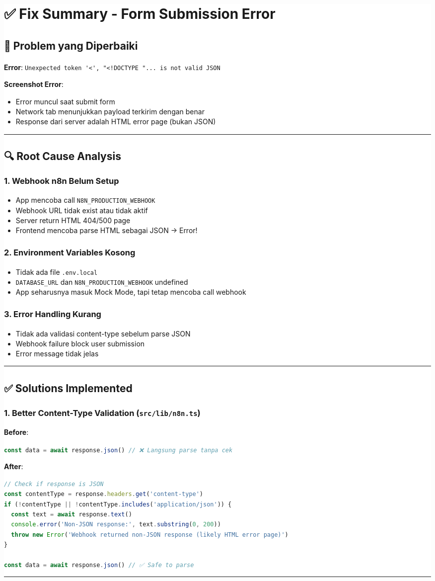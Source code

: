 # ✅ Fix Summary - Form Submission Error

## 🎯 Problem yang Diperbaiki

**Error**: `Unexpected token '<', "<!DOCTYPE "... is not valid JSON`

**Screenshot Error**:
- Error muncul saat submit form
- Network tab menunjukkan payload terkirim dengan benar
- Response dari server adalah HTML error page (bukan JSON)

---

## 🔍 Root Cause Analysis

### 1. **Webhook n8n Belum Setup**
- App mencoba call `N8N_PRODUCTION_WEBHOOK`
- Webhook URL tidak exist atau tidak aktif
- Server return HTML 404/500 page
- Frontend mencoba parse HTML sebagai JSON → Error!

### 2. **Environment Variables Kosong**
- Tidak ada file `.env.local`
- `DATABASE_URL` dan `N8N_PRODUCTION_WEBHOOK` undefined
- App seharusnya masuk Mock Mode, tapi tetap mencoba call webhook

### 3. **Error Handling Kurang**
- Tidak ada validasi content-type sebelum parse JSON
- Webhook failure block user submission
- Error message tidak jelas

---

## ✅ Solutions Implemented

### 1. **Better Content-Type Validation** (`src/lib/n8n.ts`)

**Before**:
```typescript
const data = await response.json() // ❌ Langsung parse tanpa cek
```

**After**:
```typescript
// Check if response is JSON
const contentType = response.headers.get('content-type')
if (!contentType || !contentType.includes('application/json')) {
  const text = await response.text()
  console.error('Non-JSON response:', text.substring(0, 200))
  throw new Error('Webhook returned non-JSON response (likely HTML error page)')
}

const data = await response.json() // ✅ Safe to parse
```

---